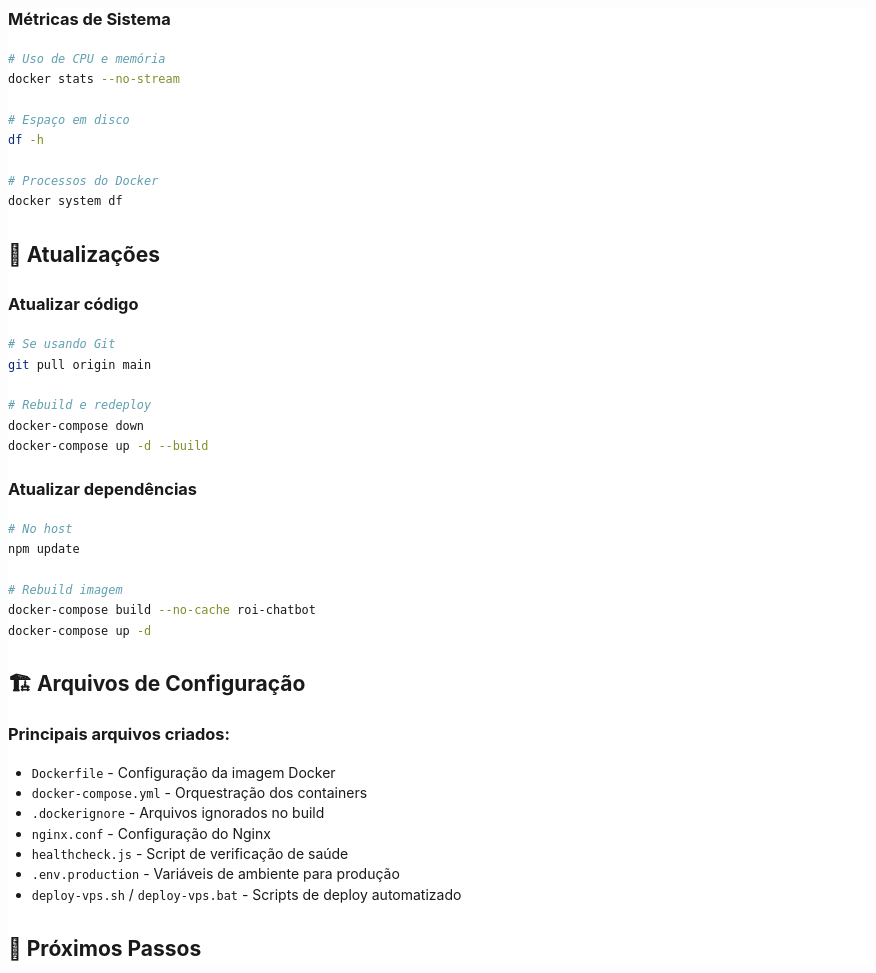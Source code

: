### Métricas de Sistema

```bash
# Uso de CPU e memória
docker stats --no-stream

# Espaço em disco
df -h

# Processos do Docker
docker system df
```

## 🔄 Atualizações

### Atualizar código

```bash
# Se usando Git
git pull origin main

# Rebuild e redeploy
docker-compose down
docker-compose up -d --build
```

### Atualizar dependências

```bash
# No host
npm update

# Rebuild imagem
docker-compose build --no-cache roi-chatbot
docker-compose up -d
```

## 🏗️ Arquivos de Configuração

### Principais arquivos criados:

- `Dockerfile` - Configuração da imagem Docker
- `docker-compose.yml` - Orquestração dos containers
- `.dockerignore` - Arquivos ignorados no build
- `nginx.conf` - Configuração do Nginx
- `healthcheck.js` - Script de verificação de saúde
- `.env.production` - Variáveis de ambiente para produção
- `deploy-vps.sh` / `deploy-vps.bat` - Scripts de deploy automatizado

## 🎯 Próximos Passos
